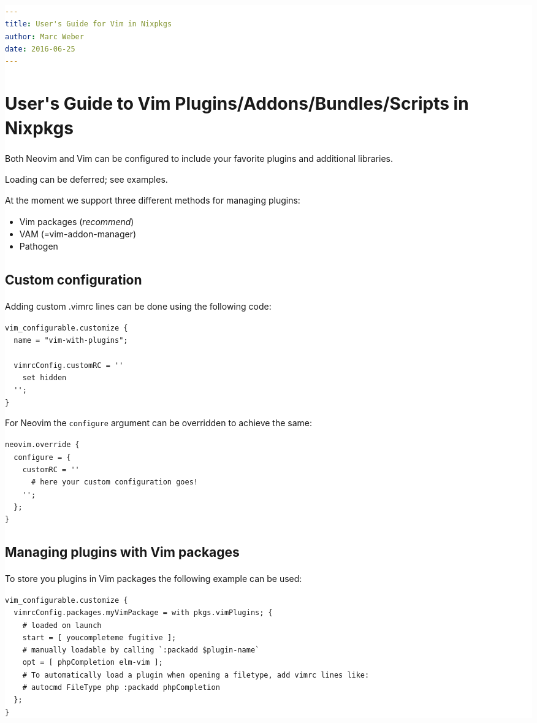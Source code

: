 ```yaml
---
title: User's Guide for Vim in Nixpkgs
author: Marc Weber
date: 2016-06-25
---
```

# User's Guide to Vim Plugins/Addons/Bundles/Scripts in Nixpkgs

Both Neovim and Vim can be configured to include your favorite plugins
and additional libraries.

Loading can be deferred; see examples.

At the moment we support three different methods for managing plugins:

- Vim packages (*recommend*)
- VAM (=vim-addon-manager)
- Pathogen

## Custom configuration

Adding custom .vimrc lines can be done using the following code:

```
vim_configurable.customize {
  name = "vim-with-plugins";

  vimrcConfig.customRC = ''
    set hidden
  '';
}
```

For Neovim the `configure` argument can be overridden to achieve the same:

```
neovim.override {
  configure = {
    customRC = ''
      # here your custom configuration goes!
    '';
  };
}
```

## Managing plugins with Vim packages

To store you plugins in Vim packages the following example can be used:

```
vim_configurable.customize {
  vimrcConfig.packages.myVimPackage = with pkgs.vimPlugins; {
    # loaded on launch
    start = [ youcompleteme fugitive ];
    # manually loadable by calling `:packadd $plugin-name`
    opt = [ phpCompletion elm-vim ];
    # To automatically load a plugin when opening a filetype, add vimrc lines like:
    # autocmd FileType php :packadd phpCompletion
  };
}
```
